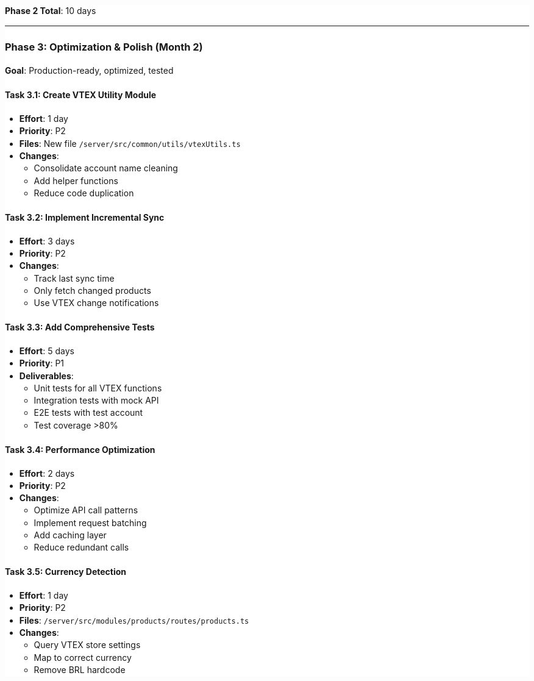 **Phase 2 Total**: 10 days

---

### Phase 3: Optimization & Polish (Month 2)

**Goal**: Production-ready, optimized, tested

#### Task 3.1: Create VTEX Utility Module
- **Effort**: 1 day
- **Priority**: P2
- **Files**: New file `/server/src/common/utils/vtexUtils.ts`
- **Changes**:
  - Consolidate account name cleaning
  - Add helper functions
  - Reduce code duplication

#### Task 3.2: Implement Incremental Sync
- **Effort**: 3 days
- **Priority**: P2
- **Changes**:
  - Track last sync time
  - Only fetch changed products
  - Use VTEX change notifications

#### Task 3.3: Add Comprehensive Tests
- **Effort**: 5 days
- **Priority**: P1
- **Deliverables**:
  - Unit tests for all VTEX functions
  - Integration tests with mock API
  - E2E tests with test account
  - Test coverage >80%

#### Task 3.4: Performance Optimization
- **Effort**: 2 days
- **Priority**: P2
- **Changes**:
  - Optimize API call patterns
  - Implement request batching
  - Add caching layer
  - Reduce redundant calls

#### Task 3.5: Currency Detection
- **Effort**: 1 day
- **Priority**: P2
- **Files**: `/server/src/modules/products/routes/products.ts`
- **Changes**:
  - Query VTEX store settings
  - Map to correct currency
  - Remove BRL hardcode
